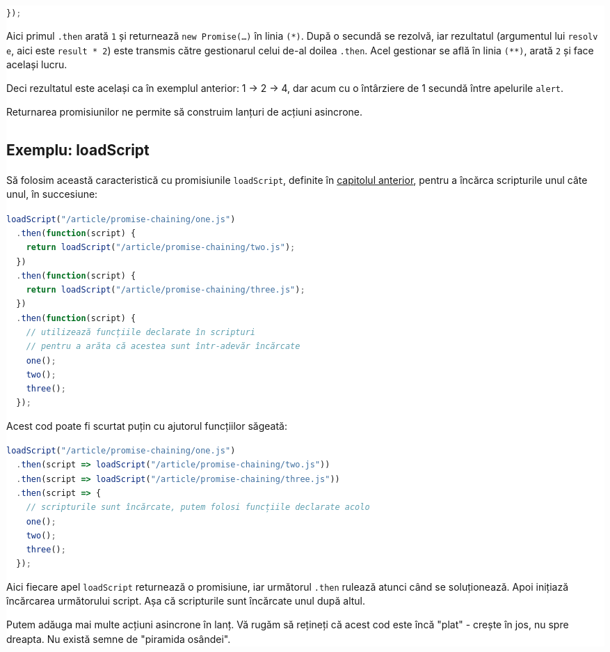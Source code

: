 ```js run
});
```

Aici primul `.then` arată `1` și returnează `new Promise(…)` în linia `(*)`. După o secundă se rezolvă, iar rezultatul (argumentul lui `resolve`, aici este `result * 2`) este transmis către gestionarul celui de-al doilea `.then`. Acel gestionar se află în linia `(**)`, arată `2` și face același lucru.

Deci rezultatul este același ca în exemplul anterior: 1 -> 2 -> 4, dar acum cu o întârziere de 1 secundă între apelurile `alert`.

Returnarea promisiunilor ne permite să construim lanțuri de acțiuni asincrone.

## Exemplu: loadScript

Să folosim această caracteristică cu promisiunile `loadScript`, definite în [capitolul anterior](info:promise-basics#loadscript), pentru a încărca scripturile unul câte unul, în succesiune:

```js run
loadScript("/article/promise-chaining/one.js")
  .then(function(script) {
    return loadScript("/article/promise-chaining/two.js");
  })
  .then(function(script) {
    return loadScript("/article/promise-chaining/three.js");
  })
  .then(function(script) {
    // utilizează funcțiile declarate în scripturi
    // pentru a arăta că acestea sunt într-adevăr încărcate
    one();
    two();
    three();
  });
```

Acest cod poate fi scurtat puțin cu ajutorul funcțiilor săgeată:

```js run
loadScript("/article/promise-chaining/one.js")
  .then(script => loadScript("/article/promise-chaining/two.js"))
  .then(script => loadScript("/article/promise-chaining/three.js"))
  .then(script => {
    // scripturile sunt încărcate, putem folosi funcțiile declarate acolo
    one();
    two();
    three();
  });
```


Aici fiecare apel `loadScript` returnează o promisiune, iar următorul `.then` rulează atunci când se soluționează. Apoi inițiază încărcarea următorului script. Așa că scripturile sunt încărcate unul după altul.

Putem adăuga mai multe acțiuni asincrone în lanț. Vă rugăm să rețineți că acest cod este încă "plat" - crește în jos, nu spre dreapta. Nu există semne de "piramida osândei".
